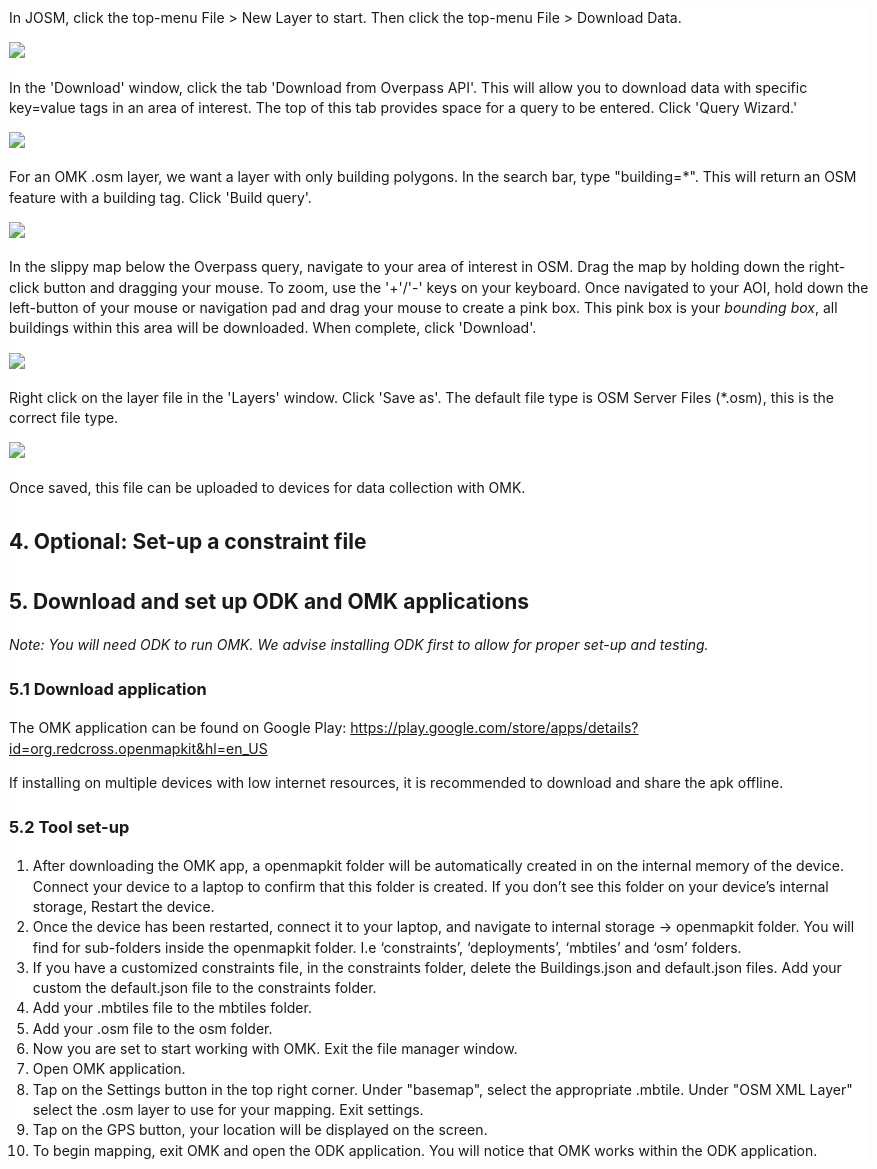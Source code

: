 In JOSM, click the top-menu File > New Layer to start. Then click the top-menu File > Download Data. 

![](/images/field-mapping-technical-setup/osmlayer_opendownloaddata.gif)

In the 'Download' window, click the tab 'Download from Overpass API'. This will allow you to download data with specific key=value tags in an area of interest. The top of this tab provides space for a query to be entered. Click 'Query Wizard.'

![](/images/field-mapping-technical-setup/osmlayer_selectquerywizard.gif)

For an OMK .osm layer, we want a layer with only building polygons. In the search bar, type "building=*". This will return an OSM feature with a building tag. Click 'Build query'. 

![](/images/field-mapping-technical-setup/osmlayer_buildquery.gif) 

In the slippy map below the Overpass query, navigate to your area of interest in OSM. Drag the map by holding down the right-click button and dragging your mouse. To zoom, use the '+'/'-' keys on your keyboard. Once navigated to your AOI, hold down the left-button of your mouse or navigation pad and drag your mouse to create a pink box. This pink box is your *bounding box*, all buildings within this area will be downloaded. When complete, click 'Download'.

![](/images/field-mapping-technical-setup/osmlayer_aoi_download.gif) 

Right click on the layer file in the 'Layers' window. Click 'Save as'. The default file type is OSM Server Files (*.osm), this is the correct file type. 

![](/images/field-mapping-technical-setup/osmlayer_saveas.gif)

Once saved, this file can be uploaded to devices for data collection with OMK. 

## 4. Optional: Set-up a constraint file

## 5. Download and set up ODK and OMK applications


_Note: You will need ODK to run OMK. We advise installing ODK first to allow for proper set-up and testing._
### 5.1 Download application

The OMK application can be found on Google Play: https://play.google.com/store/apps/details?id=org.redcross.openmapkit&hl=en_US

If installing on multiple devices with low internet resources, it is recommended to download and share the apk offline. 

### 5.2 Tool set-up

1. After downloading the OMK app, a openmapkit folder will be automatically created in on the internal memory of the device. Connect your device to a laptop to confirm that this folder is created. If you don’t see this folder on your device’s internal storage, Restart the device.
2. Once the device has been restarted, connect it to your laptop, and navigate to internal storage -> openmapkit folder. You will find for sub-folders inside the openmapkit folder. I.e ‘constraints’, ‘deployments’, ‘mbtiles’ and ‘osm’ folders.
3. If you have a customized constraints file, in the constraints folder, delete the Buildings.json and default.json files. Add your custom the default.json file to the constraints folder.
4. Add your .mbtiles file to the mbtiles folder.
5. Add your .osm file to the osm folder.
6. Now you are set to start working with OMK. Exit the file manager window.
7. Open OMK application. 
8. Tap on the Settings button in the top right corner. Under "basemap", select the appropriate .mbtile. Under "OSM XML Layer" select the .osm layer to use for your mapping. Exit settings. 
9. Tap on the GPS button, your location will be displayed on the screen.
10. To begin mapping, exit OMK and open the ODK application. You will notice that OMK works within the ODK application.